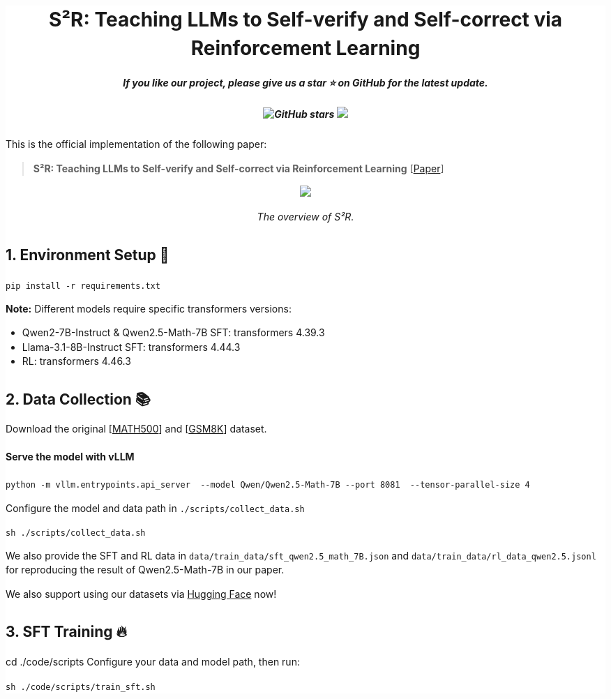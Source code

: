 <h1 align="center"> S²R: Teaching LLMs to Self-verify and Self-correct via Reinforcement Learning </a></h2>
<h5 align="center"> If you like our project, please give us a star ⭐ on GitHub for the latest update.</h5>

<h5 align="center">

![GitHub stars](https://img.shields.io/github/stars/NineAbyss/S2R.svg) ![](https://img.shields.io/badge/license-MIT-blue)

</h5>

This is the official implementation of the following paper:

> **S²R: Teaching LLMs to Self-verify and Self-correct via Reinforcement Learning** [[Paper](https://www.arxiv.org/abs/2502.12853)]

<p align="center"><img width="90%" src="figs/main.png" /></p>
<p align="center"><em>The overview of S²R.</em></p>

## 1. Environment Setup 🔧

```
pip install -r requirements.txt
```
**Note:** Different models require specific transformers versions:
- Qwen2-7B-Instruct & Qwen2.5-Math-7B SFT: transformers 4.39.3
- Llama-3.1-8B-Instruct SFT: transformers 4.44.3
- RL: transformers 4.46.3

## 2. Data Collection 📚
Download the original [[MATH500](https://github.com/openai/prm800k/tree/main/prm800k/math_splits)] and [[GSM8K](https://github.com/openai/grade-school-math)] dataset.
#### Serve the model with vLLM
```
python -m vllm.entrypoints.api_server  --model Qwen/Qwen2.5-Math-7B --port 8081  --tensor-parallel-size 4
```
Configure the model and data path in `./scripts/collect_data.sh`
```
sh ./scripts/collect_data.sh
```
We also provide the SFT and RL data in `data/train_data/sft_qwen2.5_math_7B.json` and `data/train_data/rl_data_qwen2.5.jsonl` for reproducing the result of Qwen2.5-Math-7B in our paper.

We also support using our datasets via [Hugging Face](https://huggingface.co/datasets/S2R-data/S2R-dataset) now! 


## 3. SFT Training 🔥
cd ./code/scripts
Configure your data and model path, then run:

```
sh ./code/scripts/train_sft.sh
```

